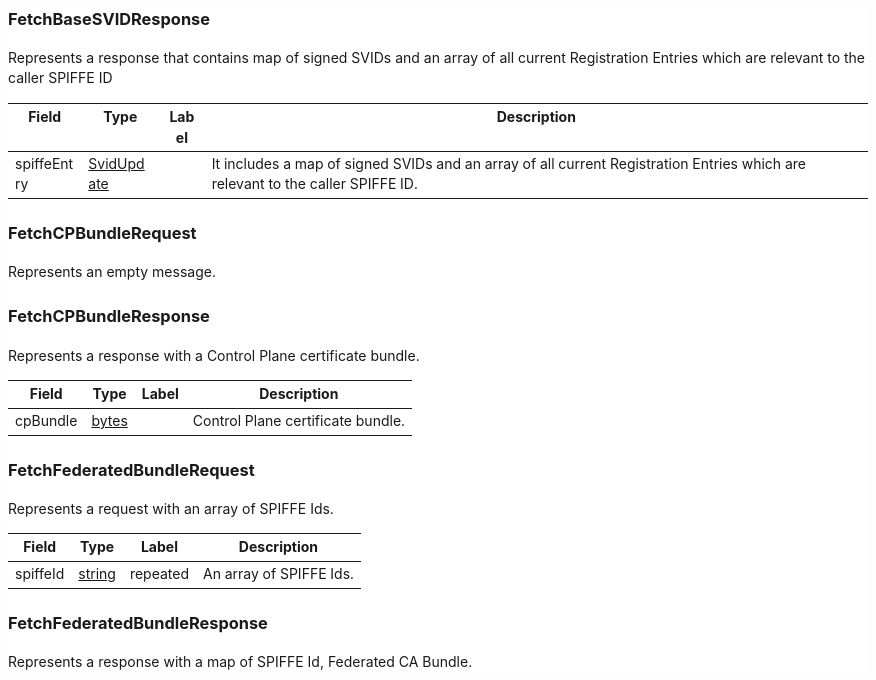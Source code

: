 




<a name="sri_proto.FetchBaseSVIDResponse"/>

### FetchBaseSVIDResponse
Represents a response that contains  map of signed SVIDs and an array of all current Registration Entries which are relevant to the caller SPIFFE ID


| Field | Type | Label | Description |
| ----- | ---- | ----- | ----------- |
| spiffeEntry | [SvidUpdate](#sri_proto.SvidUpdate) |  | It includes a map of signed SVIDs and an array of all current Registration Entries which are relevant to the caller SPIFFE ID. |






<a name="sri_proto.FetchCPBundleRequest"/>

### FetchCPBundleRequest
Represents an empty message.






<a name="sri_proto.FetchCPBundleResponse"/>

### FetchCPBundleResponse
Represents a response with a Control Plane certificate bundle.


| Field | Type | Label | Description |
| ----- | ---- | ----- | ----------- |
| cpBundle | [bytes](#bytes) |  | Control Plane certificate bundle. |






<a name="sri_proto.FetchFederatedBundleRequest"/>

### FetchFederatedBundleRequest
Represents a request with an array of SPIFFE Ids.


| Field | Type | Label | Description |
| ----- | ---- | ----- | ----------- |
| spiffeId | [string](#string) | repeated | An array of SPIFFE Ids. |






<a name="sri_proto.FetchFederatedBundleResponse"/>

### FetchFederatedBundleResponse
Represents a response with a map of SPIFFE Id, Federated CA Bundle.
